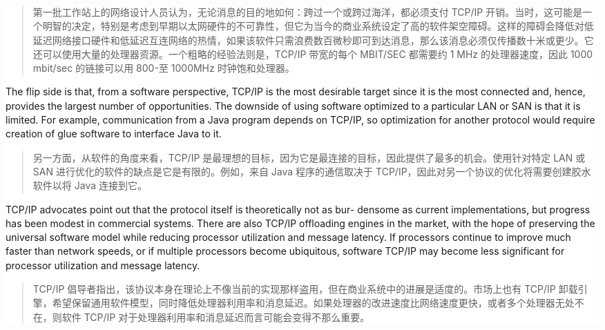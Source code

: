 > 第一批工作站上的网络设计人员认为，无论消息的目的地如何：跨过一个或跨过海洋，都必须支付 TCP/IP 开销。当时，这可能是一个明智的决定，特别是考虑到早期以太网硬件的不可靠性，但它为当今的商业系统设定了高的软件架空障碍。这样的障碍会降低对低延迟网络接口硬件和低延迟互连网络的热情，如果该软件只需浪费数百微秒即可到达消息，那么该消息必须仅传播数十米或更少。它还可以使用大量的处理器资源。一个粗略的经验法则是，TCP/IP 带宽的每个 MBIT/SEC 都需要约 1 MHz 的处理器速度，因此 1000 mbit/sec 的链接可以用 800-至 1000MHz 时钟饱和处理器。

The flip side is that, from a software perspective, TCP/IP is the most desirable target since it is the most connected and, hence, provides the largest number of opportunities. The downside of using software optimized to a particular LAN or SAN is that it is limited. For example, communication from a Java program depends on TCP/IP, so optimization for another protocol would require creation of glue software to interface Java to it.

> 另一方面，从软件的角度来看，TCP/IP 是最理想的目标，因为它是最连接的目标，因此提供了最多的机会。使用针对特定 LAN 或 SAN 进行优化的软件的缺点是它是有限的。例如，来自 Java 程序的通信取决于 TCP/IP，因此对另一个协议的优化将需要创建胶水软件以将 Java 连接到它。

TCP/IP advocates point out that the protocol itself is theoretically not as bur- densome as current implementations, but progress has been modest in commercial systems. There are also TCP/IP offloading engines in the market, with the hope of preserving the universal software model while reducing processor utilization and message latency. If processors continue to improve much faster than network speeds, or if multiple processors become ubiquitous, software TCP/IP may become less significant for processor utilization and message latency.

> TCP/IP 倡导者指出，该协议本身在理论上不像当前的实现那样盗用，但在商业系统中的进展是适度的。市场上也有 TCP/IP 卸载引擎，希望保留通用软件模型，同时降低处理器利用率和消息延迟。如果处理器的改进速度比网络速度更快，或者多个处理器无处不在，则软件 TCP/IP 对于处理器利用率和消息延迟而言可能会变得不那么重要。

